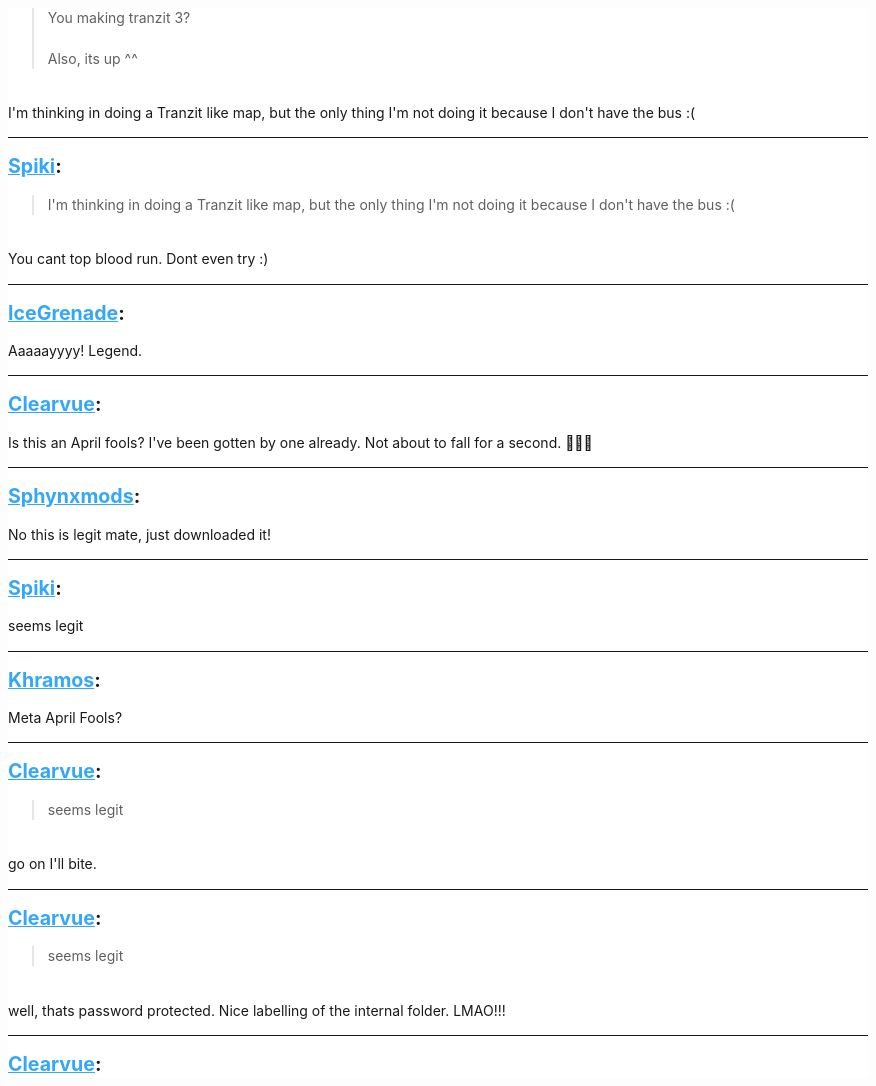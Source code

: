 <p><blockquote>You making tranzit 3?<br /><br />Also, its up ^^<br /></blockquote><br />I&#39;m thinking in doing a Tranzit like map, but the only thing I&#39;m not doing it because I don&#39;t have the bus :(</p>

---
<strong style="font-size: 1.4em;"><span style="text-decoration: underline;text-decoration-color: #34a7f9;"><span style="color:#34a7f9;">Spiki</span></span>:</strong>

<p><blockquote>I&#39;m thinking in doing a Tranzit like map, but the only thing I&#39;m not doing it because I don&#39;t have the bus :(<br /></blockquote><br />You cant top blood run. Dont even try :)</p>

---
<strong style="font-size: 1.4em;"><span style="text-decoration: underline;text-decoration-color: #34a7f9;"><span style="color:#34a7f9;">IceGrenade</span></span>:</strong>

<p>Aaaaayyyy! Legend.</p>

---
<strong style="font-size: 1.4em;"><span style="text-decoration: underline;text-decoration-color: #34a7f9;"><span style="color:#34a7f9;">Clearvue</span></span>:</strong>

<p>Is this an April fools? I&#39;ve been gotten by one already. Not about to fall for a second. &#129315;&#129315;&#129315;</p>

---
<strong style="font-size: 1.4em;"><span style="text-decoration: underline;text-decoration-color: #34a7f9;"><span style="color:#34a7f9;">Sphynxmods</span></span>:</strong>

<p>No this is legit mate, just downloaded it!</p>

---
<strong style="font-size: 1.4em;"><span style="text-decoration: underline;text-decoration-color: #34a7f9;"><span style="color:#34a7f9;">Spiki</span></span>:</strong>

<p>seems legit</p>

---
<strong style="font-size: 1.4em;"><span style="text-decoration: underline;text-decoration-color: #34a7f9;"><span style="color:#34a7f9;">Khramos</span></span>:</strong>

<p>Meta April Fools?</p>

---
<strong style="font-size: 1.4em;"><span style="text-decoration: underline;text-decoration-color: #34a7f9;"><span style="color:#34a7f9;">Clearvue</span></span>:</strong>

<p><blockquote>seems legit<br /></blockquote><br />go on I&#39;ll bite.</p>

---
<strong style="font-size: 1.4em;"><span style="text-decoration: underline;text-decoration-color: #34a7f9;"><span style="color:#34a7f9;">Clearvue</span></span>:</strong>

<p><blockquote>seems legit<br /></blockquote><br />well, thats password protected. Nice labelling of the internal folder. LMAO!!!</p>

---
<strong style="font-size: 1.4em;"><span style="text-decoration: underline;text-decoration-color: #34a7f9;"><span style="color:#34a7f9;">Clearvue</span></span>:</strong>
